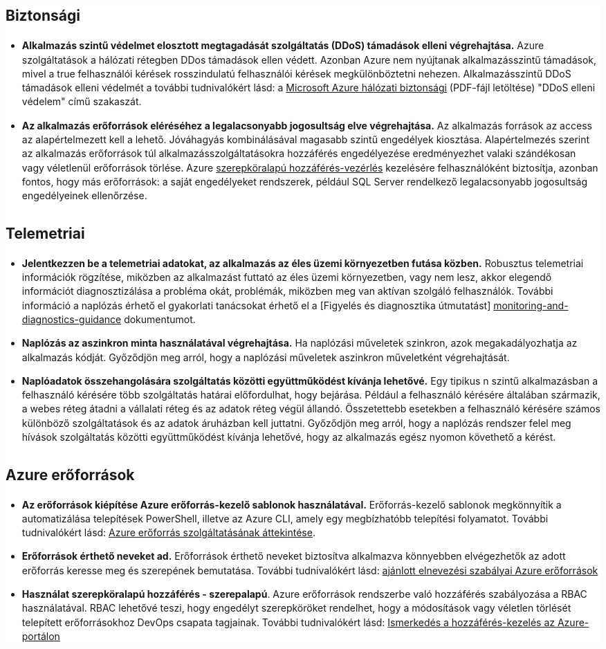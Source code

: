 ## <a name="security"></a>Biztonsági

- **Alkalmazás szintű védelmet elosztott megtagadását szolgáltatás (DDoS) támadások elleni végrehajtása.** Azure szolgáltatások a hálózati rétegben DDos támadások ellen védett. Azonban Azure nem nyújtanak alkalmazásszintű támadások, mivel a true felhasználói kérések rosszindulatú felhasználói kérések megkülönböztetni nehezen. Alkalmazásszintű DDoS támadások elleni védelmét a további tudnivalókért lásd: a [Microsoft Azure hálózati biztonsági](http://download.microsoft.com/download/C/A/3/CA3FC5C0-ECE0-4F87-BF4B-D74064A00846/AzureNetworkSecurity_v3_Feb2015.pdf) (PDF-fájl letöltése) "DDoS elleni védelem" című szakaszát.

- **Az alkalmazás erőforrások eléréséhez a legalacsonyabb jogosultság elve végrehajtása.** Az alkalmazás források az access az alapértelmezett kell a lehető. Jóváhagyás kombinálásával magasabb szintű engedélyek kiosztása. Alapértelmezés szerint az alkalmazás erőforrások túl alkalmazásszolgáltatásokra hozzáférés engedélyezése eredményezhet valaki szándékosan vagy véletlenül erőforrások törlése. Azure [szerepköralapú hozzáférés-vezérlés](../active-directory/role-based-access-built-in-roles.md) kezelésére felhasználóként biztosítja, azonban fontos, hogy más erőforrások: a saját engedélyeket rendszerek, például SQL Server rendelkező legalacsonyabb jogosultság engedélyeinek ellenőrzése. 

## <a name="telemetry"></a>Telemetriai

- **Jelentkezzen be a telemetriai adatokat, az alkalmazás az éles üzemi környezetben futása közben.** Robusztus telemetriai információk rögzítése, miközben az alkalmazást futtató az éles üzemi környezetben, vagy nem lesz, akkor elegendő információt diagnosztizálása a probléma okát, problémák, miközben meg van aktívan szolgáló felhasználók. További információ a naplózás érhető el gyakorlati tanácsokat érhető el a [Figyelés és diagnosztika útmutatást] [ monitoring-and-diagnostics-guidance] dokumentumot.

- **Naplózás az aszinkron minta használatával végrehajtása.** Ha naplózási műveletek szinkron, azok megakadályozhatja az alkalmazás kódját. Győződjön meg arról, hogy a naplózási műveletek aszinkron műveletként végrehajtását. 

- **Naplóadatok összehangolására szolgáltatás közötti együttműködést kívánja lehetővé.** Egy tipikus n szintű alkalmazásban a felhasználó kérésére több szolgáltatás határai előfordulhat, hogy bejárása. Például a felhasználó kérésére általában származik, a webes réteg átadni a vállalati réteg és az adatok réteg végül állandó. Összetettebb esetekben a felhasználó kérésére számos különböző szolgáltatások és az adatok áruházban kell juttatni. Győződjön meg arról, hogy a naplózás rendszer felel meg hívások szolgáltatás közötti együttműködést kívánja lehetővé, hogy az alkalmazás egész nyomon követhető a kérést.

##  <a name="azure-resources"></a>Azure erőforrások 

- **Az erőforrások kiépítése Azure erőforrás-kezelő sablonok használatával.** Erőforrás-kezelő sablonok megkönnyítik a automatizálása telepítések PowerShell, illetve az Azure CLI, amely egy megbízhatóbb telepítési folyamatot. További tudnivalókért lásd: [Azure erőforrás szolgáltatásának áttekintése][resource-manager].

- **Erőforrások érthető neveket ad.** Erőforrások érthető neveket biztosítva alkalmazva könnyebben elvégezhetők az adott erőforrás keresse meg és szerepének bemutatása. További tudnivalókért lásd: [ajánlott elnevezési szabályai Azure erőforrások](guidance-naming-conventions.md) 

- **Használat szerepköralapú hozzáférés - szerepalapú**. Azure erőforrások rendszerbe való hozzáférés szabályozása a RBAC használatával. RBAC lehetővé teszi, hogy engedélyt szerepköröket rendelhet, hogy a módosítások vagy véletlen törlését telepített erőforrásokhoz DevOps csapata tagjainak. További tudnivalókért lásd: [Ismerkedés a hozzáférés-kezelés az Azure-portálon](../active-directory/role-based-access-control-what-is.md) 


[app-service-autoscale]: ../monitoring-and-diagnostics/insights-how-to-scale.md
[azure-backup]: https://azure.microsoft.com/documentation/services/backup/
[boot-diagnostics]: https://azure.microsoft.com/blog/boot-diagnostics-for-virtual-machines-v2/
[circuit-breaker]: https://msdn.microsoft.com/library/dn589784.aspx
[cloud-service-autoscale]: ../cloud-services/cloud-services-how-to-scale.md
[diagnostics-logs]: ../monitoring-and-diagnostics/monitoring-overview-of-diagnostic-logs.md
[fma]: guidance-resiliency-failure-mode-analysis.md
[guidance-resilient-deployment]: guidance-resiliency-overview.md#resilient-deployment
[load-balancer]: load-balancer/load-balancer-overview.md
[monitoring-and-diagnostics-guidance]: ../best-practices-monitoring.md
[resource-manager]: ../azure-resource-manager/resource-group-overview.md
[retry-pattern]: https://msdn.microsoft.com/library/dn589788.aspx
[retry-service-guidance]: ../best-practices-retry-service-specific.md
[search-optimization]: ../search/search-performance-optimization.md
[sql-backup]: ../sql-database/sql-database-automated-backups.md
[sql-restore]: ../sql-database/sql-database-recovery-using-backups.md
[traffic-manager]: ../traffic-manager/traffic-manager-overview.md
[traffic-manager-routing]: ../traffic-manager/traffic-manager-routing-methods.md
[vmss-autoscale]: ../virtual-machine-scale-sets/virtual-machine-scale-sets-autoscale-overview.md